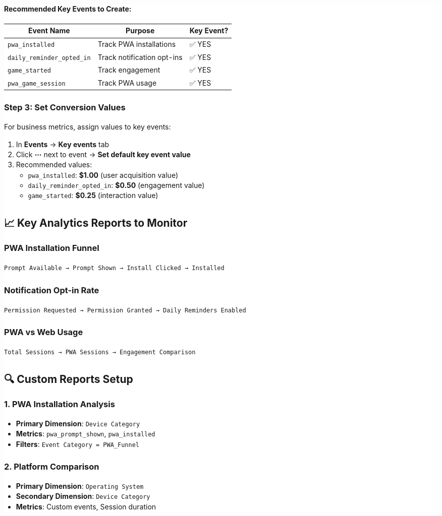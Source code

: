 #### Recommended Key Events to Create:

| Event Name | Purpose | Key Event? |
|------------|---------|------------|
| `pwa_installed` | Track PWA installations | ✅ YES |
| `daily_reminder_opted_in` | Track notification opt-ins | ✅ YES |
| `game_started` | Track engagement | ✅ YES |
| `pwa_game_session` | Track PWA usage | ✅ YES |

### Step 3: Set Conversion Values

For business metrics, assign values to key events:

1. In **Events** → **Key events** tab
2. Click **⋯** next to event → **Set default key event value**
3. Recommended values:
   - `pwa_installed`: **$1.00** (user acquisition value)
   - `daily_reminder_opted_in`: **$0.50** (engagement value)
   - `game_started`: **$0.25** (interaction value)

## 📈 Key Analytics Reports to Monitor

### PWA Installation Funnel
```
Prompt Available → Prompt Shown → Install Clicked → Installed
```

### Notification Opt-in Rate
```
Permission Requested → Permission Granted → Daily Reminders Enabled
```

### PWA vs Web Usage
```
Total Sessions → PWA Sessions → Engagement Comparison
```

## 🔍 Custom Reports Setup

### 1. PWA Installation Analysis
- **Primary Dimension**: `Device Category`
- **Metrics**: `pwa_prompt_shown`, `pwa_installed`
- **Filters**: `Event Category = PWA_Funnel`

### 2. Platform Comparison
- **Primary Dimension**: `Operating System`
- **Secondary Dimension**: `Device Category`
- **Metrics**: Custom events, Session duration
